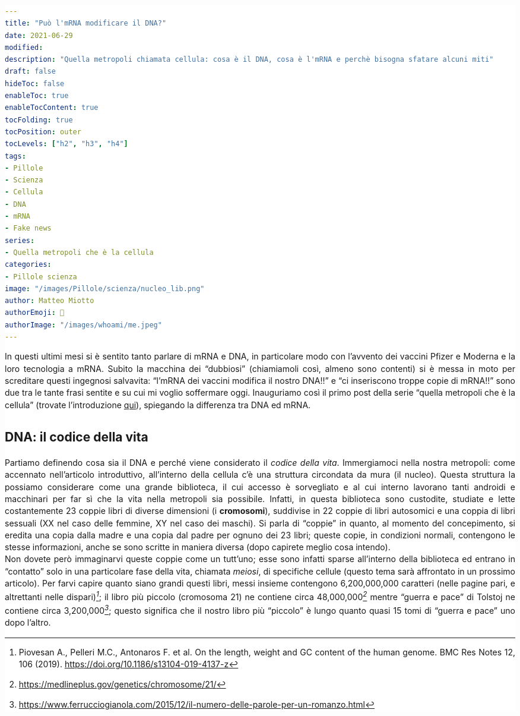 ```yaml
---
title: "Può l'mRNA modificare il DNA?"
date: 2021-06-29
modified: 
description: "Quella metropoli chiamata cellula: cosa è il DNA, cosa è l'mRNA e perchè bisogna sfatare alcuni miti"
draft: false
hideToc: false
enableToc: true
enableTocContent: true
tocFolding: true
tocPosition: outer
tocLevels: ["h2", "h3", "h4"]
tags:
- Pillole
- Scienza
- Cellula
- DNA
- mRNA
- Fake news
series:
- Quella metropoli che è la cellula
categories:
- Pillole scienza
image: "/images/Pillole/scienza/nucleo_lib.png"
author: Matteo Miotto
authorEmoji: 🤖
authorImage: "/images/whoami/me.jpeg"
---
```

<div style="text-align: justify;">

In questi ultimi mesi si è sentito tanto parlare di mRNA e DNA, in particolare modo con l’avvento dei vaccini Pfizer e Moderna e la loro tecnologia a mRNA. Subito la macchina dei “dubbiosi” (chiamiamoli così, almeno sono contenti) si è messa in moto per screditare questi ingegnosi salvavita: “l’mRNA dei vaccini modifica il nostro DNA!!” e “ci inseriscono troppe copie di mRNA!!” sono due tra le tante frasi sentite e su cui mi voglio soffermare oggi.
Inauguriamo così il primo post della serie “quella metropoli che è la cellula” (trovate l’introduzione [qui](https://miotsdata.netlify.app/it/pillole/scienza/metropoli1/)), spiegando la differenza tra DNA ed mRNA.

## DNA: il codice della vita
Partiamo definendo cosa sia il DNA e perché viene considerato il *codice della vita*. 
Immergiamoci nella nostra metropoli: come accennato nell’articolo introduttivo, all’interno della cellula c’è una struttura circondata da mura (il nucleo). Questa struttura la possiamo considerare come una grande biblioteca, il cui accesso è sorvegliato e al cui interno lavorano tanti androidi e macchinari per far sì che la vita nella metropoli sia possibile. Infatti, in questa biblioteca sono custodite, studiate e lette costantemente 23 coppie libri di diverse dimensioni (i **cromosomi**), suddivise in 22 coppie di libri autosomici e una coppia di libri sessuali (XX nel caso delle femmine, XY nel caso dei maschi).
Si parla di “coppie” in quanto, al momento del concepimento, si eredita una copia dalla madre e una copia dal padre per ognuno dei 23 libri; queste copie, in condizioni normali, contengono le stesse informazioni, anche se sono scritte in maniera diversa (dopo capirete meglio cosa intendo). <br>
Non dovete però immaginarvi queste coppie come un tutt’uno; esse sono infatti sparse all’interno della biblioteca ed entrano in “contatto” solo in una particolare fase della vita, chiamata *meiosi*, di specifiche cellule (questo tema sarà affrontato in un prossimo articolo). 
Per farvi capire quanto siano grandi questi libri, messi insieme contengono 6,200,000,000 caratteri (nelle pagine pari, e altrettanti nelle dispari)<cite>[^1]</cite>; il libro più piccolo (cromosoma 21) ne contiene circa 48,000,000<cite>[^2]</cite> mentre “guerra e pace” di Tolstoj ne contiene circa 3,200,000<cite>[^3]</cite>; questo significa che il nostro libro più “piccolo” è lungo quanto quasi 15 tomi di “guerra e pace” uno dopo l’altro.
<br>

[^1]: Piovesan A., Pelleri M.C., Antonaros F. et al. On the length, weight and GC content of the human genome. BMC Res Notes 12, 106 (2019). https://doi.org/10.1186/s13104-019-4137-z
[^2]: https://medlineplus.gov/genetics/chromosome/21/
[^3]: https://www.ferrucciogianola.com/2015/12/il-numero-delle-parole-per-un-romanzo.html
[^4]: https://www.qiagen.com/dk/resources/faq?id=06a192c2-e72d-42e8-9b40-3171e1eb4cb8&lang=en
[^5]: https://www.tga.gov.au/sites/default/files/auspar-bnt162b2-mrna-210125-pi.pdf
[^6]: Borbolis F., Syntichaki P. Cytoplasmic mRNA turnover and ageing, Mechanisms of Ageing and Development, https://doi.org/10.1016/j.mad.2015.09.006